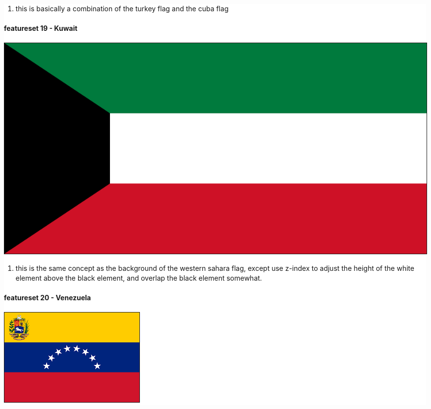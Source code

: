1. this is basically a combination of the turkey flag and the cuba flag

#### featureset 19 - Kuwait
<img src="assets/images/19_kuwait.png" border="1">

1. this is the same concept as the background of the western sahara flag, except use z-index to adjust the height of the white element above the black element, and overlap the black element somewhat.

#### featureset 20 - Venezuela
<img src="assets/images/20_venezuela.png" border="1">
